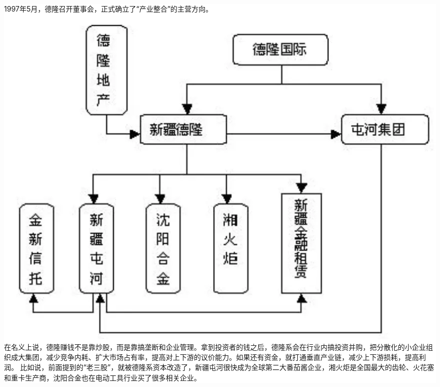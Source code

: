 1997年5月，德隆召开董事会，正式确立了“产业整合”的主营方向。

![](/images/btnews/0501_0600/0523/81854858-6b37-4da0-869a-d66941fd8c6f.webp)
在名义上说，德隆赚钱不是靠炒股，而是靠搞垄断和企业管理。拿到投资者的钱之后，德隆系会在行业内搞投资并购，把分散化的小企业组织成大集团，减少竞争内耗、扩大市场占有率，提高对上下游的议价能力。如果还有资金，就打通垂直产业链，减少上下游损耗，提高利润。
比如说，前面提到的“老三股”，就被德隆系资本改造了，新疆屯河很快成为全球第二大番茄酱企业，湘火炬是全国最大的齿轮、火花塞和重卡生产商，沈阳合金也在电动工具行业买了很多相关企业。
